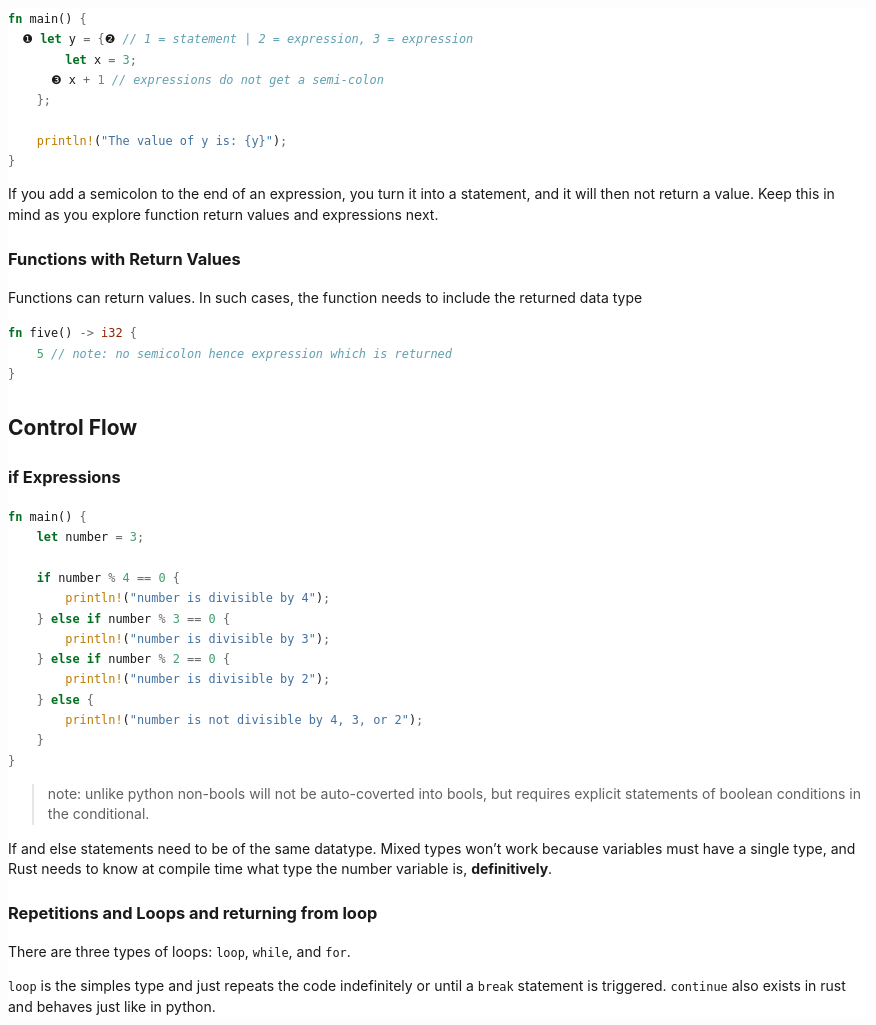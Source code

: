 ```rust
fn main() {
  ❶ let y = {❷ // 1 = statement | 2 = expression, 3 = expression
        let x = 3;
      ❸ x + 1 // expressions do not get a semi-colon 
    };

    println!("The value of y is: {y}");
}
```
If you add a semicolon to the end of an expression, you turn it into a statement, and it will then not return a value. Keep this in mind as you explore function return values and expressions next.

### Functions with Return Values
Functions can return values. In such cases, the function needs to include the returned data type

```rust
fn five() -> i32 {
	5 // note: no semicolon hence expression which is returned
}
```

## Control Flow
### if Expressions
```rust
fn main() {
    let number = 3;

	if number % 4 == 0 {
        println!("number is divisible by 4");
    } else if number % 3 == 0 {
        println!("number is divisible by 3");
    } else if number % 2 == 0 {
        println!("number is divisible by 2");
    } else {
        println!("number is not divisible by 4, 3, or 2");
    }
}
```

> note: unlike python non-bools will not be auto-coverted into bools, but requires explicit statements of boolean conditions in the conditional. 

If and else statements need to be of the same datatype. Mixed types won’t work because variables must have a single type, and Rust needs to know at compile time what type the number variable is, __definitively__.


### Repetitions and Loops and returning from loop
There are three types of loops: `loop`, `while`, and `for`.

`loop` is the simples type and just repeats the code indefinitely or until a `break` statement is triggered. `continue` also exists in rust and behaves just like in python. 
